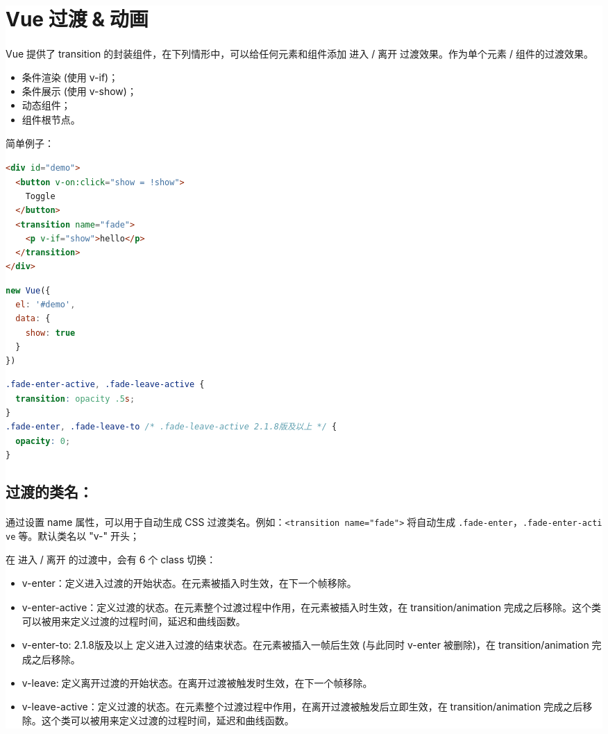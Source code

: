 # Vue 过渡 & 动画
Vue 提供了 transition 的封装组件，在下列情形中，可以给任何元素和组件添加 进入 / 离开 过渡效果。作为单个元素 / 组件的过渡效果。

* 条件渲染 (使用 v-if)；
* 条件展示 (使用 v-show)；
* 动态组件；
* 组件根节点。

简单例子：

``` html
<div id="demo">
  <button v-on:click="show = !show">
    Toggle
  </button>
  <transition name="fade">
    <p v-if="show">hello</p>
  </transition>
</div>
```

``` js
new Vue({
  el: '#demo',
  data: {
    show: true
  }
})
```

``` css
.fade-enter-active, .fade-leave-active {
  transition: opacity .5s;
}
.fade-enter, .fade-leave-to /* .fade-leave-active 2.1.8版及以上 */ {
  opacity: 0;
}
```

## 过渡的类名：
通过设置 name 属性，可以用于自动生成 CSS 过渡类名。例如：`<transition name="fade">` 将自动生成 `.fade-enter`，`.fade-enter-active` 等。默认类名以 "v-" 开头；

在 进入 / 离开 的过渡中，会有 6 个 class 切换：

* v-enter：定义进入过渡的开始状态。在元素被插入时生效，在下一个帧移除。

* v-enter-active：定义过渡的状态。在元素整个过渡过程中作用，在元素被插入时生效，在 transition/animation 完成之后移除。这个类可以被用来定义过渡的过程时间，延迟和曲线函数。

* v-enter-to: 2.1.8版及以上 定义进入过渡的结束状态。在元素被插入一帧后生效 (与此同时 v-enter 被删除)，在 transition/animation 完成之后移除。

* v-leave: 定义离开过渡的开始状态。在离开过渡被触发时生效，在下一个帧移除。

* v-leave-active：定义过渡的状态。在元素整个过渡过程中作用，在离开过渡被触发后立即生效，在 transition/animation 完成之后移除。这个类可以被用来定义过渡的过程时间，延迟和曲线函数。
